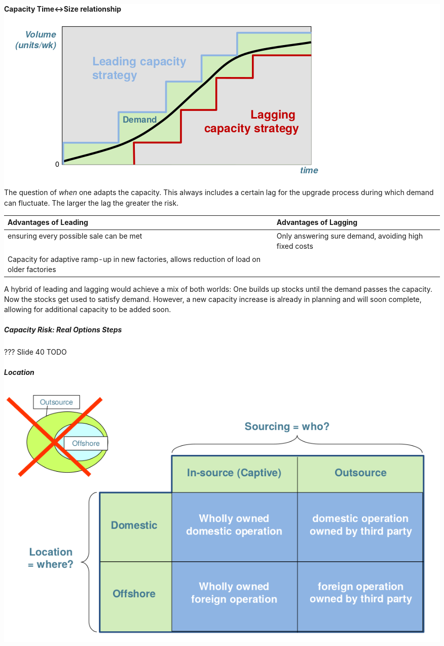 #### Capacity Time<->Size relationship
![](/images/pascalwhoop/3.png)

The question of *when* one adapts the capacity. This always includes a certain lag for the upgrade process during which demand can fluctuate. The larger the lag the greater the risk.

| Advantages of Leading                     | Advantages of Lagging                     |
| :---------------------------------------  | :---------------------------------------  |
| ensuring every possible sale can be met       | Only answering sure demand, avoiding high fixed costs       |
| Capacity for adaptive ramp-up in new factories, allows reduction of load on older factories | |

A hybrid of leading and lagging would achieve a mix of both worlds: One builds up stocks until the demand passes the capacity. Now the stocks get used to satisfy demand. However, a new capacity increase is already in planning and will soon complete, allowing for additional capacity to be added soon.

##### Capacity Risk: Real Options Steps

??? Slide 40 TODO

##### Location

![](/images/pascalwhoop/5.png)
